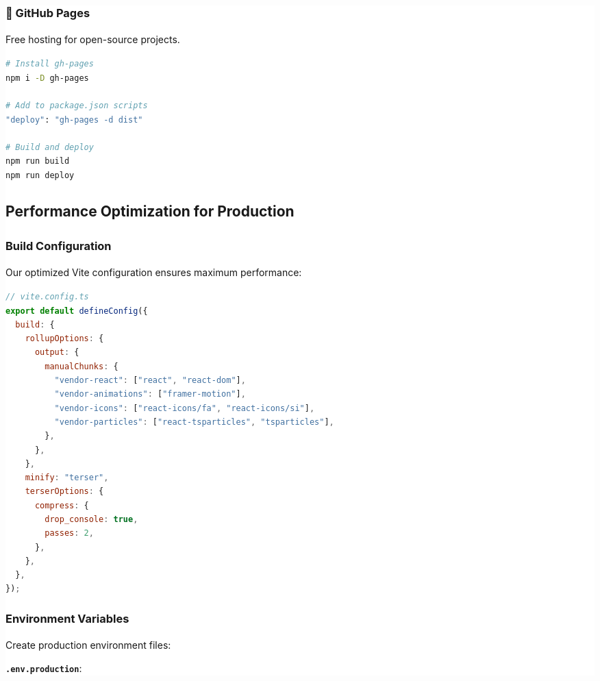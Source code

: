 ### 🔵 GitHub Pages

Free hosting for open-source projects.

```bash
# Install gh-pages
npm i -D gh-pages

# Add to package.json scripts
"deploy": "gh-pages -d dist"

# Build and deploy
npm run build
npm run deploy
```

## Performance Optimization for Production

### Build Configuration

Our optimized Vite configuration ensures maximum performance:

```javascript
// vite.config.ts
export default defineConfig({
  build: {
    rollupOptions: {
      output: {
        manualChunks: {
          "vendor-react": ["react", "react-dom"],
          "vendor-animations": ["framer-motion"],
          "vendor-icons": ["react-icons/fa", "react-icons/si"],
          "vendor-particles": ["react-tsparticles", "tsparticles"],
        },
      },
    },
    minify: "terser",
    terserOptions: {
      compress: {
        drop_console: true,
        passes: 2,
      },
    },
  },
});
```

### Environment Variables

Create production environment files:

**`.env.production`**:
